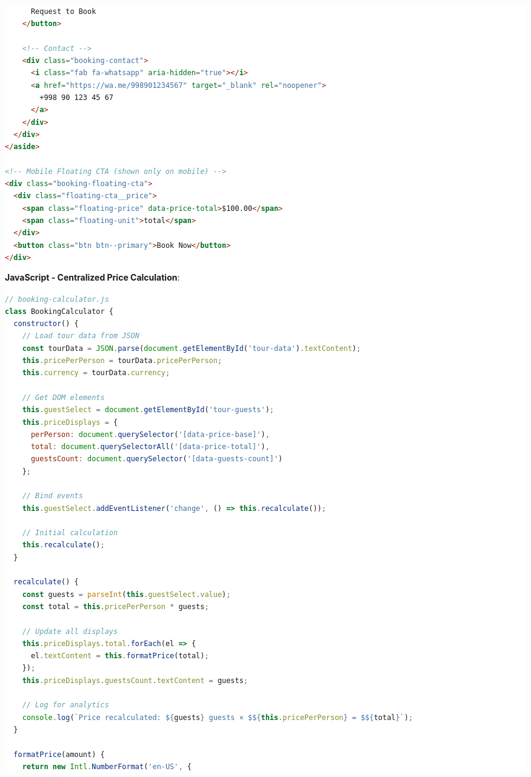 ```html
      Request to Book
    </button>

    <!-- Contact -->
    <div class="booking-contact">
      <i class="fab fa-whatsapp" aria-hidden="true"></i>
      <a href="https://wa.me/998901234567" target="_blank" rel="noopener">
        +998 90 123 45 67
      </a>
    </div>
  </div>
</aside>

<!-- Mobile Floating CTA (shown only on mobile) -->
<div class="booking-floating-cta">
  <div class="floating-cta__price">
    <span class="floating-price" data-price-total>$100.00</span>
    <span class="floating-unit">total</span>
  </div>
  <button class="btn btn--primary">Book Now</button>
</div>
```

**JavaScript - Centralized Price Calculation**:
```javascript
// booking-calculator.js
class BookingCalculator {
  constructor() {
    // Load tour data from JSON
    const tourData = JSON.parse(document.getElementById('tour-data').textContent);
    this.pricePerPerson = tourData.pricePerPerson;
    this.currency = tourData.currency;

    // Get DOM elements
    this.guestSelect = document.getElementById('tour-guests');
    this.priceDisplays = {
      perPerson: document.querySelector('[data-price-base]'),
      total: document.querySelectorAll('[data-price-total]'),
      guestsCount: document.querySelector('[data-guests-count]')
    };

    // Bind events
    this.guestSelect.addEventListener('change', () => this.recalculate());

    // Initial calculation
    this.recalculate();
  }

  recalculate() {
    const guests = parseInt(this.guestSelect.value);
    const total = this.pricePerPerson * guests;

    // Update all displays
    this.priceDisplays.total.forEach(el => {
      el.textContent = this.formatPrice(total);
    });
    this.priceDisplays.guestsCount.textContent = guests;

    // Log for analytics
    console.log(`Price recalculated: ${guests} guests × $${this.pricePerPerson} = $${total}`);
  }

  formatPrice(amount) {
    return new Intl.NumberFormat('en-US', {
```